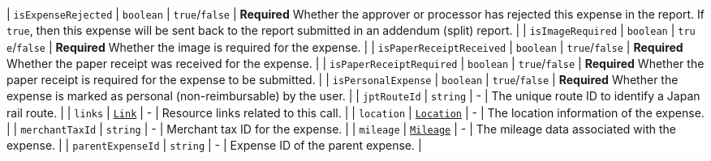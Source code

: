 | `isExpenseRejected`               | `boolean`                                                        | `true`/`false`         | **Required** Whether the approver or processor has rejected this expense in the report. If `true`, then this expense will be sent back to the report submitted in an addendum (split) report.                                                                                                                                                                                        |
| `isImageRequired`                 | `boolean`                                                        | `true`/`false`         | **Required** Whether the image is required for the expense.                                                                                                                                                                                                                                                                                                                          |
| `isPaperReceiptReceived`          | `boolean`                                                        | `true`/`false`         | **Required** Whether the paper receipt was received for the expense.                                                                                                                                                                                                                                                                                                                 |
| `isPaperReceiptRequired`          | `boolean`                                                        | `true`/`false`         | **Required** Whether the paper receipt is required for the expense to be submitted.                                                                                                                                                                                                                                                                                                  |
| `isPersonalExpense`               | `boolean`                                                        | `true`/`false`         | **Required** Whether the expense is marked as personal (non-reimbursable) by the user.                                                                                                                                                                                                                                                                                               |
| `jptRouteId`                      | `string`                                                         | -                      | The unique route ID to identify a Japan rail route.                                                                                                                                                                                                                                                                                                                                  |
| `links`                           | [`Link`](#link-schema)                                           | -                      | Resource links related to this call.                                                                                                                                                                                                                                                                                                                                                 |
| `location`                        | [`Location`](#location-schema)                                   | -                      | The location information of the expense.                                                                                                                                                                                                                                                                                                                                             |
| `merchantTaxId`                   | `string`                                                         | -                      | Merchant tax ID for the expense.                                                                                                                                                                                                                                                                                                                                                     |
| `mileage`                         | [`Mileage`](#mileage-schema)                                     | -                      | The mileage data associated with the expense.                                                                                                                                                                                                                                                                                                                                        |
| `parentExpenseId`                 | `string`                                                         | -                      | Expense ID of the parent expense.                                                                                                                                                                                                                                                                                                                                                    |